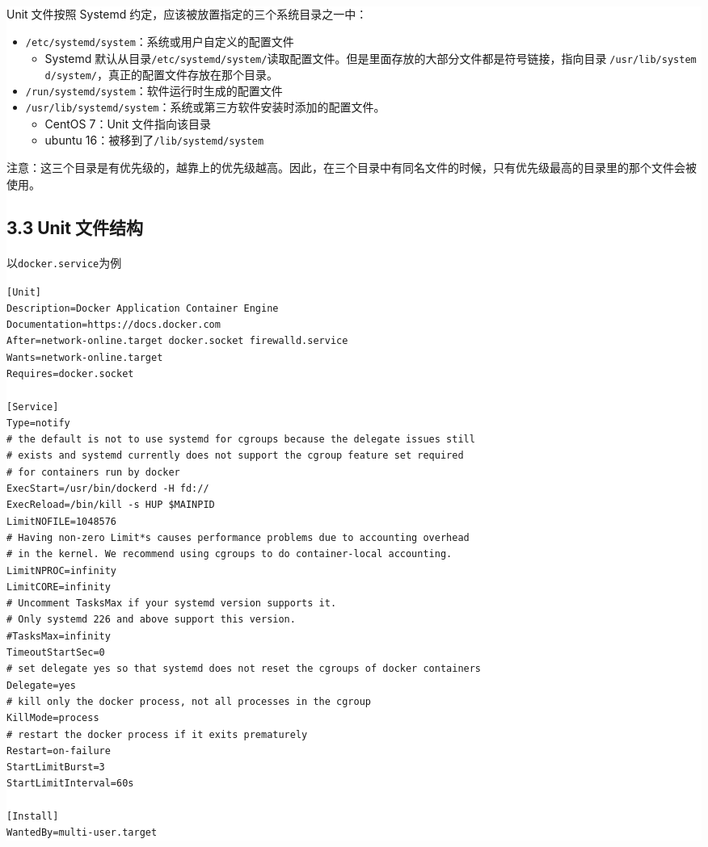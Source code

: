 Unit 文件按照 Systemd 约定，应该被放置指定的三个系统目录之一中：

- `/etc/systemd/system`：系统或用户自定义的配置文件
    - Systemd 默认从目录`/etc/systemd/system/`读取配置文件。但是里面存放的大部分文件都是符号链接，指向目录 `/usr/lib/systemd/system/`，真正的配置文件存放在那个目录。
- `/run/systemd/system`：软件运行时生成的配置文件
- `/usr/lib/systemd/system`：系统或第三方软件安装时添加的配置文件。
    - CentOS 7：Unit 文件指向该目录
    - ubuntu 16：被移到了`/lib/systemd/system`

注意：这三个目录是有优先级的，越靠上的优先级越高。因此，在三个目录中有同名文件的时候，只有优先级最高的目录里的那个文件会被使用。

## 3.3 Unit 文件结构

以`docker.service`为例

```properties
[Unit]
Description=Docker Application Container Engine
Documentation=https://docs.docker.com
After=network-online.target docker.socket firewalld.service
Wants=network-online.target
Requires=docker.socket

[Service]
Type=notify
# the default is not to use systemd for cgroups because the delegate issues still
# exists and systemd currently does not support the cgroup feature set required
# for containers run by docker
ExecStart=/usr/bin/dockerd -H fd://
ExecReload=/bin/kill -s HUP $MAINPID
LimitNOFILE=1048576
# Having non-zero Limit*s causes performance problems due to accounting overhead
# in the kernel. We recommend using cgroups to do container-local accounting.
LimitNPROC=infinity
LimitCORE=infinity
# Uncomment TasksMax if your systemd version supports it.
# Only systemd 226 and above support this version.
#TasksMax=infinity
TimeoutStartSec=0
# set delegate yes so that systemd does not reset the cgroups of docker containers
Delegate=yes
# kill only the docker process, not all processes in the cgroup
KillMode=process
# restart the docker process if it exits prematurely
Restart=on-failure
StartLimitBurst=3
StartLimitInterval=60s

[Install]
WantedBy=multi-user.target
```
